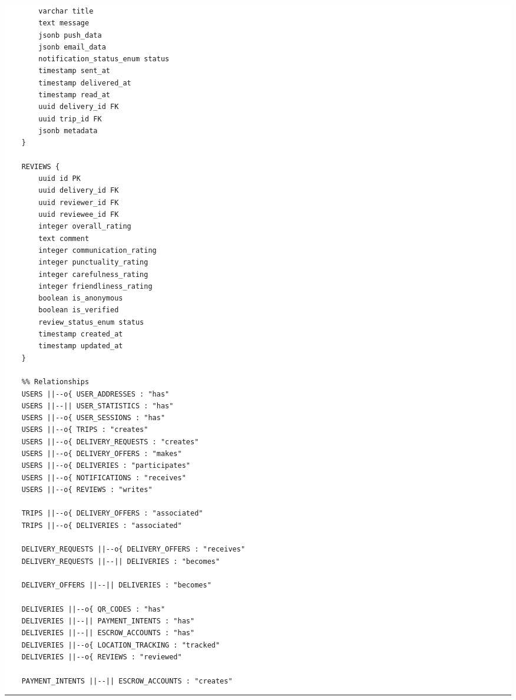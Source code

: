 ```mermaid
        varchar title
        text message
        jsonb push_data
        jsonb email_data
        notification_status_enum status
        timestamp sent_at
        timestamp delivered_at
        timestamp read_at
        uuid delivery_id FK
        uuid trip_id FK
        jsonb metadata
    }

    REVIEWS {
        uuid id PK
        uuid delivery_id FK
        uuid reviewer_id FK
        uuid reviewee_id FK
        integer overall_rating
        text comment
        integer communication_rating
        integer punctuality_rating
        integer carefulness_rating
        integer friendliness_rating
        boolean is_anonymous
        boolean is_verified
        review_status_enum status
        timestamp created_at
        timestamp updated_at
    }

    %% Relationships
    USERS ||--o{ USER_ADDRESSES : "has"
    USERS ||--|| USER_STATISTICS : "has"
    USERS ||--o{ USER_SESSIONS : "has"
    USERS ||--o{ TRIPS : "creates"
    USERS ||--o{ DELIVERY_REQUESTS : "creates"
    USERS ||--o{ DELIVERY_OFFERS : "makes"
    USERS ||--o{ DELIVERIES : "participates"
    USERS ||--o{ NOTIFICATIONS : "receives"
    USERS ||--o{ REVIEWS : "writes"

    TRIPS ||--o{ DELIVERY_OFFERS : "associated"
    TRIPS ||--o{ DELIVERIES : "associated"

    DELIVERY_REQUESTS ||--o{ DELIVERY_OFFERS : "receives"
    DELIVERY_REQUESTS ||--|| DELIVERIES : "becomes"

    DELIVERY_OFFERS ||--|| DELIVERIES : "becomes"

    DELIVERIES ||--o{ QR_CODES : "has"
    DELIVERIES ||--|| PAYMENT_INTENTS : "has"
    DELIVERIES ||--|| ESCROW_ACCOUNTS : "has"
    DELIVERIES ||--o{ LOCATION_TRACKING : "tracked"
    DELIVERIES ||--o{ REVIEWS : "reviewed"

    PAYMENT_INTENTS ||--|| ESCROW_ACCOUNTS : "creates"
```

---